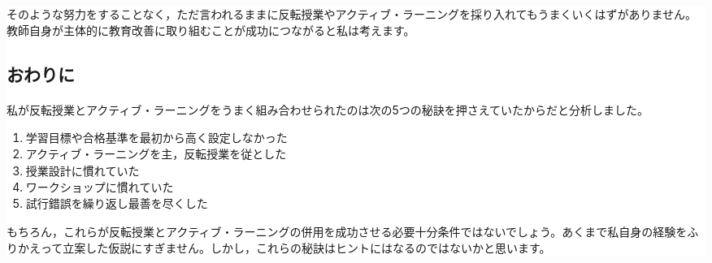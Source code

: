 そのような努力をすることなく，ただ言われるままに反転授業やアクティブ・ラーニングを採り入れてもうまくいくはずがありません。教師自身が主体的に教育改善に取り組むことが成功につながると私は考えます。

## おわりに

私が反転授業とアクティブ・ラーニングをうまく組み合わせられたのは次の5つの秘訣を押さえていたからだと分析しました。

1. 学習目標や合格基準を最初から高く設定しなかった
2. アクティブ・ラーニングを主，反転授業を従とした
3. 授業設計に慣れていた
4. ワークショップに慣れていた
5. 試行錯誤を繰り返し最善を尽くした

もちろん，これらが反転授業とアクティブ・ラーニングの併用を成功させる必要十分条件ではないでしょう。あくまで私自身の経験をふりかえって立案した仮説にすぎません。しかし，これらの秘訣はヒントにはなるのではないかと思います。
